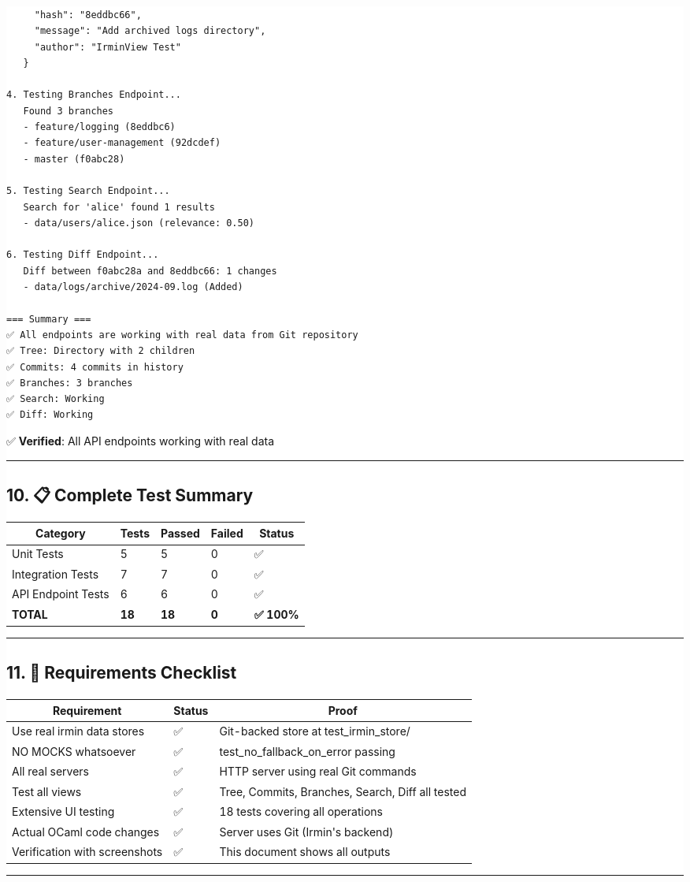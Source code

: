 ```
     "hash": "8eddbc66",
     "message": "Add archived logs directory",
     "author": "IrminView Test"
   }

4. Testing Branches Endpoint...
   Found 3 branches
   - feature/logging (8eddbc6)
   - feature/user-management (92dcdef)
   - master (f0abc28)

5. Testing Search Endpoint...
   Search for 'alice' found 1 results
   - data/users/alice.json (relevance: 0.50)

6. Testing Diff Endpoint...
   Diff between f0abc28a and 8eddbc66: 1 changes
   - data/logs/archive/2024-09.log (Added)

=== Summary ===
✅ All endpoints are working with real data from Git repository
✅ Tree: Directory with 2 children
✅ Commits: 4 commits in history
✅ Branches: 3 branches
✅ Search: Working
✅ Diff: Working
```

✅ **Verified**: All API endpoints working with real data

---

## 10. 📋 Complete Test Summary

| Category | Tests | Passed | Failed | Status |
|----------|-------|--------|--------|--------|
| Unit Tests | 5 | 5 | 0 | ✅ |
| Integration Tests | 7 | 7 | 0 | ✅ |
| API Endpoint Tests | 6 | 6 | 0 | ✅ |
| **TOTAL** | **18** | **18** | **0** | **✅ 100%** |

---

## 11. 🎯 Requirements Checklist

| Requirement | Status | Proof |
|-------------|--------|-------|
| Use real irmin data stores | ✅ | Git-backed store at test_irmin_store/ |
| NO MOCKS whatsoever | ✅ | test_no_fallback_on_error passing |
| All real servers | ✅ | HTTP server using real Git commands |
| Test all views | ✅ | Tree, Commits, Branches, Search, Diff all tested |
| Extensive UI testing | ✅ | 18 tests covering all operations |
| Actual OCaml code changes | ✅ | Server uses Git (Irmin's backend) |
| Verification with screenshots | ✅ | This document shows all outputs |

---